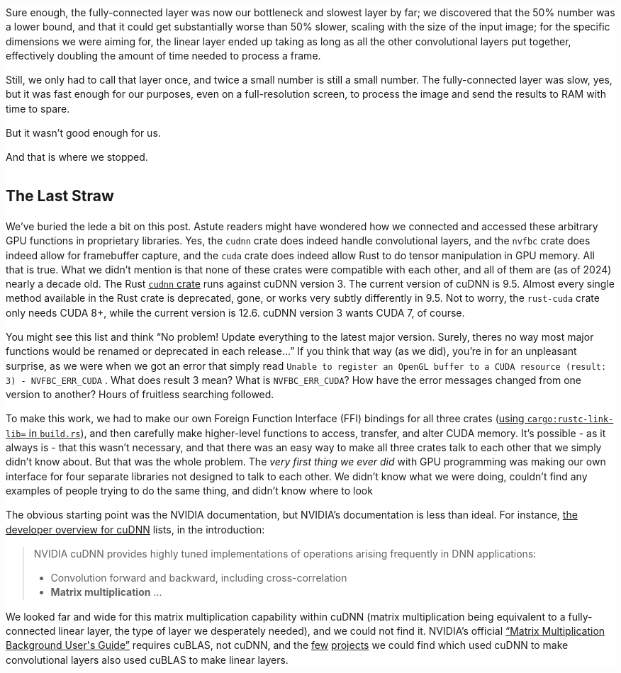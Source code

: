 Sure enough, the fully-connected layer was now our bottleneck and slowest layer by far; we discovered that the 50% number was a lower bound, and that it could get substantially worse than 50% slower, scaling with the size of the input image; for the specific dimensions we were aiming for, the linear layer ended up taking as long as all the other convolutional layers put together, effectively doubling the amount of time needed to process a frame.

Still, we only had to call that layer once, and twice a small number is still a small number.  The fully-connected layer was slow, yes, but it was fast enough for our purposes, even on a full-resolution screen, to process the image and send the results to RAM with time to spare.

But it wasn’t good enough for us.

And that is where we stopped.

## The Last Straw

We’ve buried the lede a bit on this post. Astute readers might have wondered how we connected and accessed these arbitrary GPU functions in proprietary libraries. Yes, the `cudnn` crate does indeed handle convolutional layers, and the `nvfbc` crate does indeed allow for framebuffer capture, and the `cuda` crate does indeed allow Rust to do tensor manipulation in GPU memory.  All that is true.  What we didn’t mention is that none of these crates were compatible with each other, and all of them are (as of 2024) nearly a decade old. The Rust [`cudnn` crate](https://github.com/autumnai/rust-cudnn) runs against cuDNN version 3. The current version of cuDNN is 9.5. Almost every single method available in the Rust crate is deprecated, gone, or works very subtly differently in 9.5. Not to worry, the `rust-cuda` crate only needs CUDA 8+, while the current version is 12.6. cuDNN version 3 wants CUDA 7, of course.

You might see this list and think “No problem!  Update everything to the latest major version.  Surely, theres no way most major functions would be renamed or deprecated in each release...” If you think that way (as we did), you’re in for an unpleasant surprise, as we were when we got an error that simply read `Unable to register an OpenGL buffer to a CUDA resource (result: 3) - NVFBC_ERR_CUDA` . What does result 3 mean? What is `NVFBC_ERR_CUDA`?  How have the error messages changed from one version to another? Hours of fruitless searching followed. 

To make this work, we had to make our own Foreign Function Interface (FFI) bindings for all three crates ([using `cargo:rustc-link-lib=` in `build.rs`](https://doc.rust-lang.org/cargo/reference/build-scripts.html)), and then carefully make higher-level functions to access, transfer, and alter CUDA memory.  It’s possible - as it always is - that this wasn’t necessary, and that there was an easy way to make all three crates talk to each other that we simply didn’t know about.  But that was the whole problem.  The *very first thing we ever did* with GPU programming was making our own interface for four separate libraries not designed to talk to each other.  We didn’t know what we were doing, couldn’t find any examples of people trying to do the same thing, and didn’t know where to look

The obvious starting point was the NVIDIA documentation, but NVIDIA’s documentation is less than ideal.  For instance, [the developer overview for cuDNN](https://docs.nvidia.com/deeplearning/cudnn/latest/developer/overview.html) lists, in the introduction:

> NVIDIA cuDNN provides highly tuned implementations of operations arising frequently in DNN applications:
> - Convolution forward and backward, including cross-correlation
> - **Matrix multiplication**
> ...

We looked far and wide for this matrix multiplication capability within cuDNN (matrix multiplication being equivalent to a fully-connected linear layer, the type of layer we desperately needed), and we could not find it.  NVIDIA’s official [“Matrix Multiplication Background User's Guide”](https://docs.nvidia.com/deeplearning/performance/dl-performance-matrix-multiplication/index.html) requires cuBLAS, not cuDNN, and the [few](https://github.com/tbennun/cudnn-training/blob/master/lenet.cu) [projects](https://github.com/abhishek4747/cudnn-backpropagation/blob/87001f7e4b6e69da01c222a1079a2ba6358897dc/mnistCUDNN.cu#L37) we could find which used cuDNN to make convolutional layers also used cuBLAS to make linear layers.
